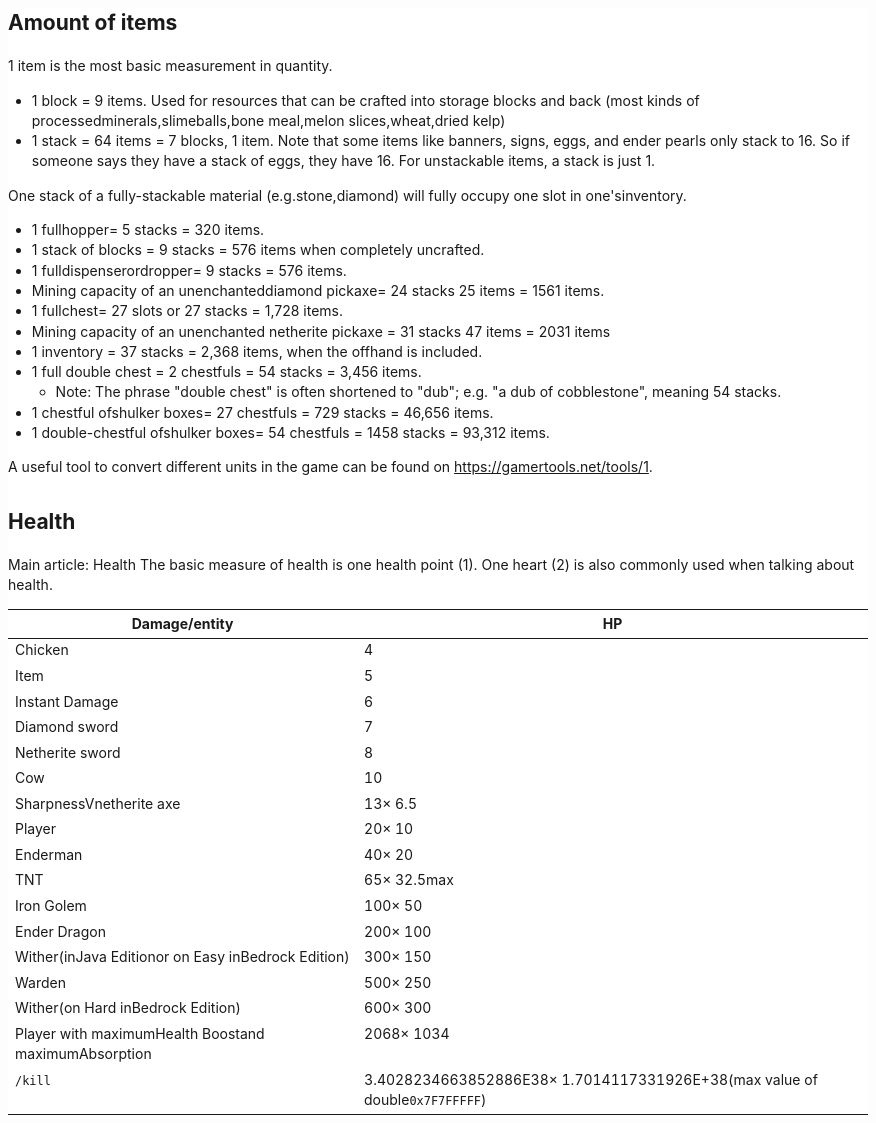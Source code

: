 ## Amount of items
1 item is the most basic measurement in quantity.

- 1 block = 9 items. Used for resources that can be crafted into storage blocks and back (most kinds of processedminerals,slimeballs,bone meal,melon slices,wheat,dried kelp)
- 1 stack = 64 items = 7 blocks, 1 item. Note that some items like banners, signs, eggs, and ender pearls only stack to 16. So if someone says they have a stack of eggs, they have 16. For unstackable items, a stack is just 1.

One stack of a fully-stackable material (e.g.stone,diamond) will fully occupy one slot in one'sinventory.
- 1 fullhopper= 5 stacks = 320 items.
- 1 stack of blocks = 9 stacks = 576 items when completely uncrafted.
- 1 fulldispenserordropper= 9 stacks = 576 items.
- Mining capacity of an unenchanteddiamond pickaxe= 24 stacks 25 items = 1561 items.
- 1 fullchest= 27 slots or 27 stacks = 1,728 items.
- Mining capacity of an unenchanted netherite pickaxe = 31 stacks 47 items = 2031 items
- 1 inventory = 37 stacks = 2,368 items, when the offhand is included.
- 1 full double chest = 2 chestfuls = 54 stacks = 3,456 items.
	- Note: The phrase "double chest" is often shortened to "dub"; e.g. "a dub of cobblestone", meaning 54 stacks.
- 1 chestful ofshulker boxes= 27 chestfuls = 729 stacks = 46,656 items.
- 1 double-chestful ofshulker boxes= 54 chestfuls = 1458 stacks = 93,312 items.

A useful tool to convert different units in the game can be found on https://gamertools.net/tools/1.

## Health
Main article: Health
The basic measure of health is one health point (1). One heart (2) is also commonly used when talking about health.

| Damage/entity                                        | HP                                                                          |
|------------------------------------------------------|-----------------------------------------------------------------------------|
| Chicken                                              | 4                                                                           |
| Item                                                 | 5                                                                           |
| Instant Damage                                       | 6                                                                           |
| Diamond sword                                        | 7                                                                           |
| Netherite sword                                      | 8                                                                           |
| Cow                                                  | 10                                                                          |
| SharpnessVnetherite axe                              | 13× 6.5                                                                     |
| Player                                               | 20× 10                                                                      |
| Enderman                                             | 40× 20                                                                      |
| TNT                                                  | 65× 32.5max                                                                 |
| Iron Golem                                           | 100× 50                                                                     |
| Ender Dragon                                         | 200× 100                                                                    |
| Wither(inJava Editionor on Easy inBedrock Edition)   | 300× 150                                                                    |
| Warden                                               | 500× 250                                                                    |
| Wither(on Hard inBedrock Edition)                    | 600× 300                                                                    |
| Player with maximumHealth Boostand maximumAbsorption | 2068× 1034                                                                  |
| `/kill`                                              | 3.4028234663852886E38× 1.7014117331926E+38(max value of double`0x7F7FFFFF`) |
